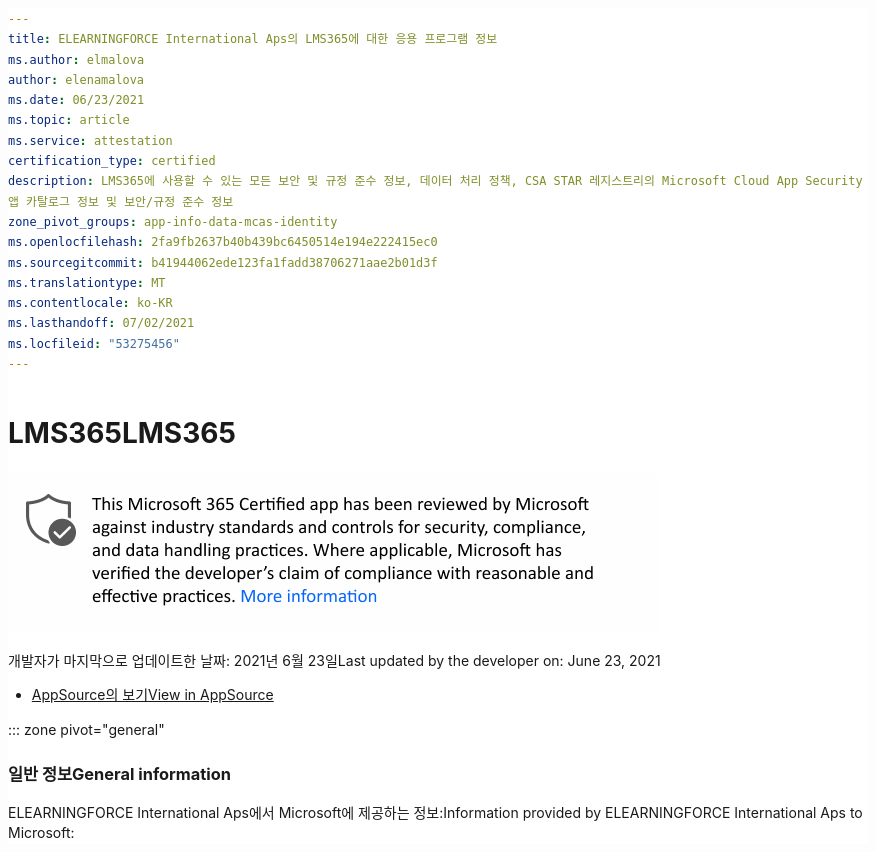 ```yaml
---
title: ELEARNINGFORCE International Aps의 LMS365에 대한 응용 프로그램 정보
ms.author: elmalova
author: elenamalova
ms.date: 06/23/2021
ms.topic: article
ms.service: attestation
certification_type: certified
description: LMS365에 사용할 수 있는 모든 보안 및 규정 준수 정보, 데이터 처리 정책, CSA STAR 레지스트리의 Microsoft Cloud App Security 앱 카탈로그 정보 및 보안/규정 준수 정보
zone_pivot_groups: app-info-data-mcas-identity
ms.openlocfilehash: 2fa9fb2637b40b439bc6450514e194e222415ec0
ms.sourcegitcommit: b41944062ede123fa1fadd38706271aae2b01d3f
ms.translationtype: MT
ms.contentlocale: ko-KR
ms.lasthandoff: 07/02/2021
ms.locfileid: "53275456"
---
```

# <a name="lms365"></a><span data-ttu-id="f3ff3-103">LMS365</span><span class="sxs-lookup"><span data-stu-id="f3ff3-103">LMS365</span></span>

<p></p><a href="https://aka.ms/appcertification" alt="This Microsoft 365 Certified app has been reviewed by Microsoft against industry standards and controls for security, compliance, and data handling practices. Where applicable, Microsoft has verified the developer's claims of compliance with reasonable and effective practices." target="_blank"><img alt="Click here for more information on the Microsoft Certified app program." src="../media/certified.png" width="650" /></a>
<p><span data-ttu-id="f3ff3-104">개발자가 마지막으로 업데이트한 날짜: 2021년 6월 23일</span><span class="sxs-lookup"><span data-stu-id="f3ff3-104">Last updated by the developer on: June 23, 2021</span></span></p>

* <span data-ttu-id="f3ff3-105"><a href="https://appsource.microsoft.com/product/web-apps/elearningforce.lms365_spfx" target="_blank">AppSource의 보기</a></span><span class="sxs-lookup"><span data-stu-id="f3ff3-105"><a href="https://appsource.microsoft.com/product/web-apps/elearningforce.lms365_spfx" target="_blank">View in AppSource</a></span></span>

::: zone pivot="general"

### <a name="general-information"></a><span data-ttu-id="f3ff3-106">일반 정보</span><span class="sxs-lookup"><span data-stu-id="f3ff3-106">General information</span></span>

<span data-ttu-id="f3ff3-107">ELEARNINGFORCE International Aps에서 Microsoft에 제공하는 정보:</span><span class="sxs-lookup"><span data-stu-id="f3ff3-107">Information provided by ELEARNINGFORCE International Aps to Microsoft:</span></span>
